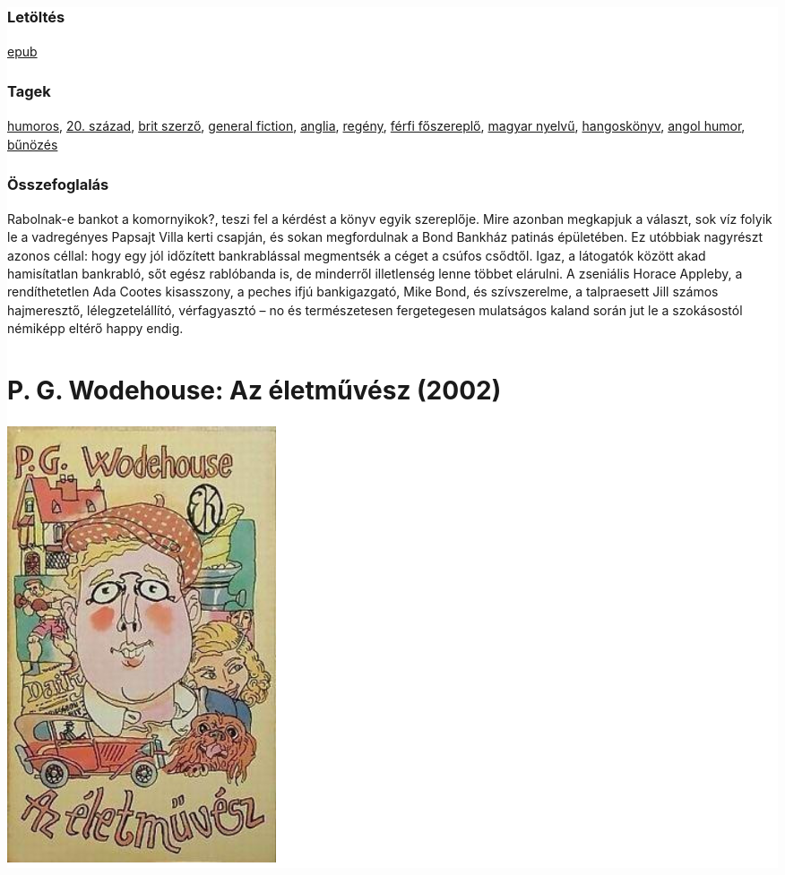 ### Letöltés
[epub](https://github.com/BercziSandor/calibre_lib/raw/main/libs/main/P.%20G.%20Wodehouse/Kirabol%20a%20komornyikom%20%28506%29/Kirabol%20a%20komornyikom%20-%20P.%20G.%20Wodehouse.epub)

### Tagek
[humoros](https://github.com/berczisandor/calibre_lib/blob/main/libs/main/_tags/humoros.md), [20. század](https://github.com/berczisandor/calibre_lib/blob/main/libs/main/_tags/20.%20sz%c3%a1zad.md), [brit szerző](https://github.com/berczisandor/calibre_lib/blob/main/libs/main/_tags/brit%20szerz%c5%91.md), [general fiction](https://github.com/berczisandor/calibre_lib/blob/main/libs/main/_tags/general%20fiction.md), [anglia](https://github.com/berczisandor/calibre_lib/blob/main/libs/main/_tags/anglia.md), [regény](https://github.com/berczisandor/calibre_lib/blob/main/libs/main/_tags/reg%c3%a9ny.md), [férfi főszereplő](https://github.com/berczisandor/calibre_lib/blob/main/libs/main/_tags/f%c3%a9rfi%20f%c5%91szerepl%c5%91.md), [magyar nyelvű](https://github.com/berczisandor/calibre_lib/blob/main/libs/main/_tags/magyar%20nyelv%c5%b1.md), [hangoskönyv](https://github.com/berczisandor/calibre_lib/blob/main/libs/main/_tags/hangosk%c3%b6nyv.md), [angol humor](https://github.com/berczisandor/calibre_lib/blob/main/libs/main/_tags/angol%20humor.md), [bűnözés](https://github.com/berczisandor/calibre_lib/blob/main/libs/main/_tags/b%c5%b1n%c3%b6z%c3%a9s.md)

### Összefoglalás
Rabolnak-e bankot a komornyikok?, teszi fel a kérdést a könyv egyik szereplője. Mire azonban megkapjuk a választ, sok víz folyik le a vadregényes Papsajt Villa kerti csapján, és sokan megfordulnak a Bond Bankház patinás épületében. Ez utóbbiak nagyrészt azonos céllal: hogy egy jól időzített bankrablással megmentsék a céget a csúfos csődtől. Igaz, a látogatók között akad hamisítatlan bankrabló, sőt egész rablóbanda is, de minderről illetlenség lenne többet elárulni. A zseniális Horace Appleby, a rendíthetetlen Ada Cootes kisasszony, a peches ifjú bankigazgató, Mike Bond, és szívszerelme, a talpraesett Jill számos hajmeresztő, lélegzetelállító, vérfagyasztó – no és természetesen fergetegesen mulatságos kaland során jut le a szokásostól némiképp eltérő happy endig.


# <a name="id_500">P. G. Wodehouse: Az életművész (2002)</a>
<img src="https://github.com/BercziSandor/calibre_lib/raw/main/libs/main/P.%20G.%20Wodehouse/Az%20eletmuvesz%20%28500%29/cover.jpg" alt="cover" width="300"/>
